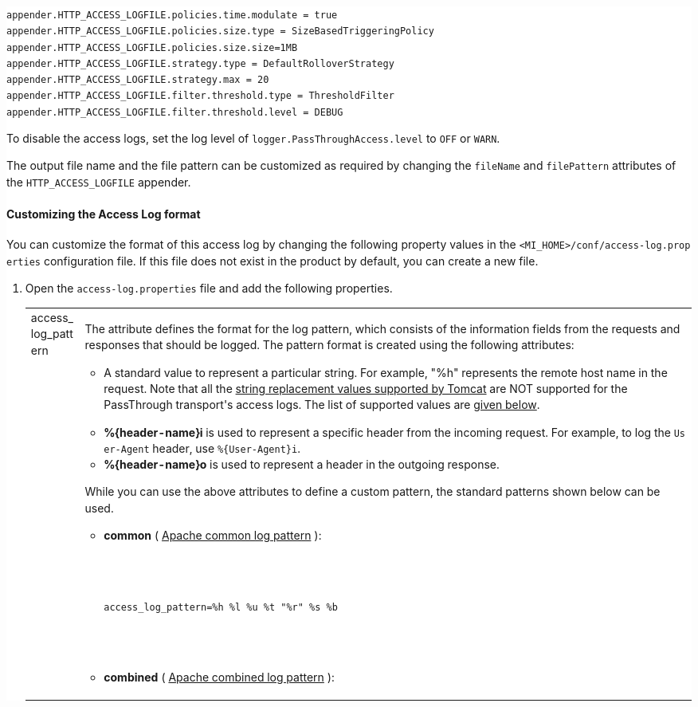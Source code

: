 ```
appender.HTTP_ACCESS_LOGFILE.policies.time.modulate = true
appender.HTTP_ACCESS_LOGFILE.policies.size.type = SizeBasedTriggeringPolicy
appender.HTTP_ACCESS_LOGFILE.policies.size.size=1MB
appender.HTTP_ACCESS_LOGFILE.strategy.type = DefaultRolloverStrategy
appender.HTTP_ACCESS_LOGFILE.strategy.max = 20
appender.HTTP_ACCESS_LOGFILE.filter.threshold.type = ThresholdFilter
appender.HTTP_ACCESS_LOGFILE.filter.threshold.level = DEBUG
```

To disable the access logs, set the log level of `logger.PassThroughAccess.level` to `OFF` or `WARN`.

The output file name and the file pattern can be customized as required by changing the `fileName` and `filePattern` attributes of the `HTTP_ACCESS_LOGFILE` appender.

#### Customizing the Access Log format

You can customize the format of this access log by changing the following property values in the `<MI_HOME>/conf/access-log.properties` configuration file. If this file does not exist in the product by default, you can create a new file.

1.  Open the `access-log.properties` file and add the following properties.

    <table>
    <tbody>
      <tr class="odd">
         <td>access_log_pattern</td>
         <td>
            <div class="content-wrapper">
               <p>The attribute defines the format for the log pattern, which consists of the information fields from the requests and responses that should be logged. The pattern format is created using the following attributes:</p>
               <ul>
                  <li>
                     <p>A standard value to represent a particular string. For example, "%h" represents the remote host name in the request. Note that all the <a href="https://tomcat.apache.org/tomcat-7.0-doc/api/org/apache/catalina/valves/AccessLogValve.html">string replacement values supported by Tomcat</a> are NOT supported for the PassThrough transport's access logs. The list of supported values are <a href="#supported-log-pattern-formats">given below</a>.</p>
                  </li>
                  <li><strong>%{header-name}i</strong> is used to represent a specific header from the incoming request. For example, to log the <code>User-Agent</code> header, use <code>%{User-Agent}i</code>.</li>
                  <li><strong>%{header-name}o</strong> is used to represent a header in the outgoing response.</li>
               </ul>
               <p>While you can use the above attributes to define a custom pattern, the standard patterns shown below can be used.</p>
               <ul>
                  <li>
                     <p><strong>common</strong> ( <a href="http://httpd.apache.org/docs/2.4/logs.html#common">Apache common log pattern</a> ):</p>
                     <div class="code panel pdl" style="border-width: 1px;">
                        <div class="codeContent panelContent pdl">
                           <div class="sourceCode" id="cb4" data-syntaxhighlighter-params="brush: java; gutter: false; theme: Confluence" data-theme="Confluence" style="brush: java; gutter: false; theme: Confluence">
                              <pre class="sourceCode java"><code class="sourceCode java"><span id="cb4-1"><a href="#cb4-1"></a>access_log_pattern=%h %l %u %t <span class="st">&quot;%r&quot;</span> %s %b</span></code></pre>
                           </div>
                        </div>
                     </div>
                  </li>
                  <li>
                     <p><strong>combined</strong> ( <a href="http://httpd.apache.org/docs/2.4/logs.html#combined">Apache combined log pattern</a> ):</p>
                     <div class="code panel pdl" style="border-width: 1px;">
                        <div class="codeContent panelContent pdl">